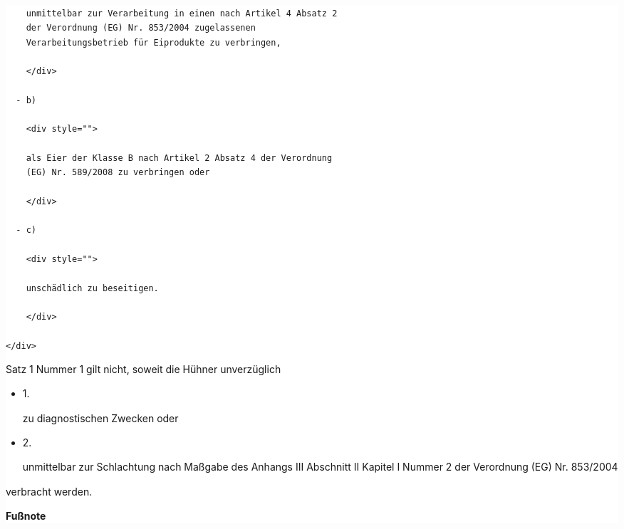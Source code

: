         unmittelbar zur Verarbeitung in einen nach Artikel 4 Absatz 2
        der Verordnung (EG) Nr. 853/2004 zugelassenen
        Verarbeitungsbetrieb für Eiprodukte zu verbringen,
        
        </div>
    
      - b)
        
        <div style="">
        
        als Eier der Klasse B nach Artikel 2 Absatz 4 der Verordnung
        (EG) Nr. 589/2008 zu verbringen oder
        
        </div>
    
      - c)
        
        <div style="">
        
        unschädlich zu beseitigen.
        
        </div>
    
    </div>

Satz 1 Nummer 1 gilt nicht, soweit die Hühner unverzüglich

  - 1\.
    
    <div style="">
    
    zu diagnostischen Zwecken oder
    
    </div>

  - 2\.
    
    <div style="">
    
    unmittelbar zur Schlachtung nach Maßgabe des Anhangs III Abschnitt
    II Kapitel I Nummer 2 der Verordnung (EG) Nr. 853/2004
    
    </div>

verbracht werden.

</div>

</div>

</div>

</div>

<div>

  
**Fußnote**

<div class="jnhtml">

<div>

<div class="jurAbsatz">
